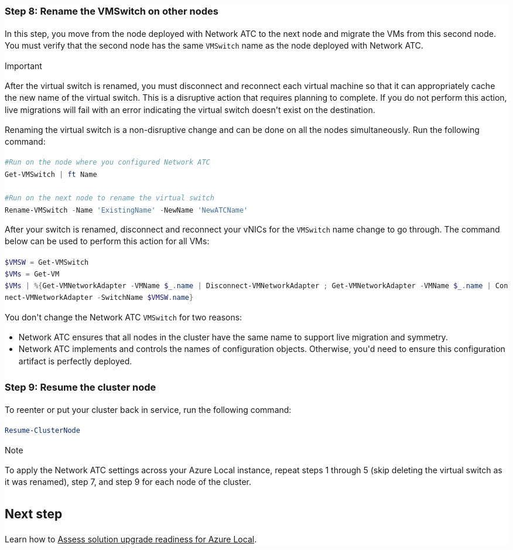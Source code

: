 ### Step 8: Rename the VMSwitch on other nodes

In this step, you move from the node deployed with Network ATC to the next node and migrate the VMs from this second node. You must verify that the second node has the same `VMSwitch` name as the node deployed with Network ATC.

> [!IMPORTANT]
> After the virtual switch is renamed, you must disconnect and reconnect each virtual machine so that it can appropriately cache the new name of the virtual switch. This is a disruptive action that requires planning to complete. If you do not perform this action, live migrations will fail with an error indicating the virtual switch doesn't exist on the destination.

Renaming the virtual switch is a non-disruptive change and can be done on all the nodes simultaneously. Run the following command:

```powershell
#Run on the node where you configured Network ATC
Get-VMSwitch | ft Name

#Run on the next node to rename the virtual switch
Rename-VMSwitch -Name 'ExistingName' -NewName 'NewATCName'
```

After your switch is renamed, disconnect and reconnect your vNICs for the `VMSwitch` name change to go through. The command below can be used to perform this action for all VMs:

```powershell
$VMSW = Get-VMSwitch
$VMs = Get-VM
$VMs | %{Get-VMNetworkAdapter -VMName $_.name | Disconnect-VMNetworkAdapter ; Get-VMNetworkAdapter -VMName $_.name | Connect-VMNetworkAdapter -SwitchName $VMSW.name}
```

You don't change the Network ATC `VMSwitch` for two reasons:

- Network ATC ensures that all nodes in the cluster have the same name to support live migration and symmetry.
- Network ATC implements and controls the names of configuration objects. Otherwise, you'd need to ensure this configuration artifact is perfectly deployed.

### Step 9: Resume the cluster node

To reenter or put your cluster back in service, run the following command:

```powershell
Resume-ClusterNode
```

> [!NOTE]
> To apply the Network ATC settings across your Azure Local instance, repeat steps 1 through 5 (skip deleting the virtual switch as it was renamed), step 7, and step 9 for each node of the cluster.

## Next step

Learn how to [Assess solution upgrade readiness for Azure Local](./validate-solution-upgrade-readiness.md).
